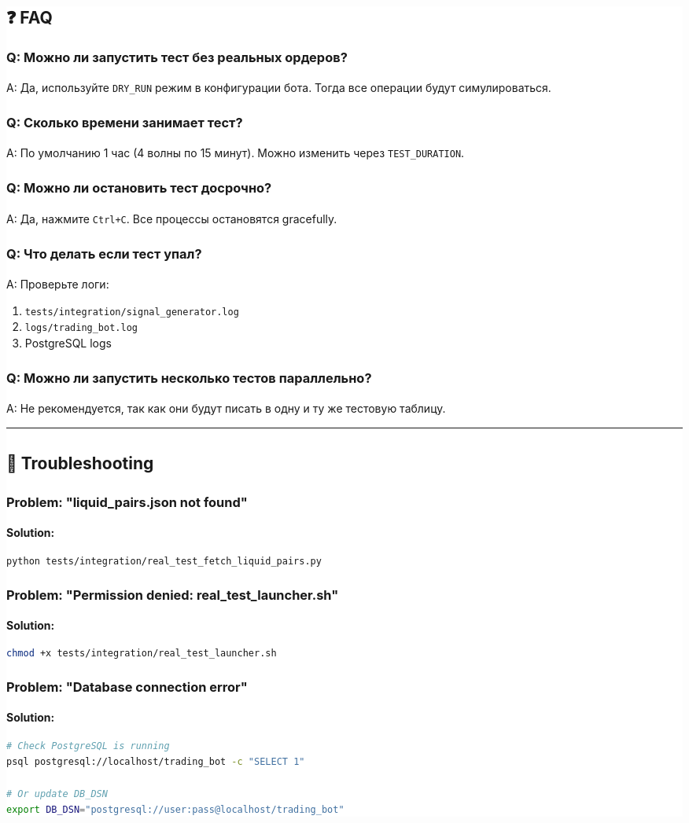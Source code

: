 
## ❓ FAQ

### Q: Можно ли запустить тест без реальных ордеров?

A: Да, используйте `DRY_RUN` режим в конфигурации бота. Тогда все операции будут симулироваться.

### Q: Сколько времени занимает тест?

A: По умолчанию 1 час (4 волны по 15 минут). Можно изменить через `TEST_DURATION`.

### Q: Можно ли остановить тест досрочно?

A: Да, нажмите `Ctrl+C`. Все процессы остановятся gracefully.

### Q: Что делать если тест упал?

A: Проверьте логи:
1. `tests/integration/signal_generator.log`
2. `logs/trading_bot.log`
3. PostgreSQL logs

### Q: Можно ли запустить несколько тестов параллельно?

A: Не рекомендуется, так как они будут писать в одну и ту же тестовую таблицу.

---

## 🐛 Troubleshooting

### Problem: "liquid_pairs.json not found"

**Solution:**
```bash
python tests/integration/real_test_fetch_liquid_pairs.py
```

### Problem: "Permission denied: real_test_launcher.sh"

**Solution:**
```bash
chmod +x tests/integration/real_test_launcher.sh
```

### Problem: "Database connection error"

**Solution:**
```bash
# Check PostgreSQL is running
psql postgresql://localhost/trading_bot -c "SELECT 1"

# Or update DB_DSN
export DB_DSN="postgresql://user:pass@localhost/trading_bot"
```
